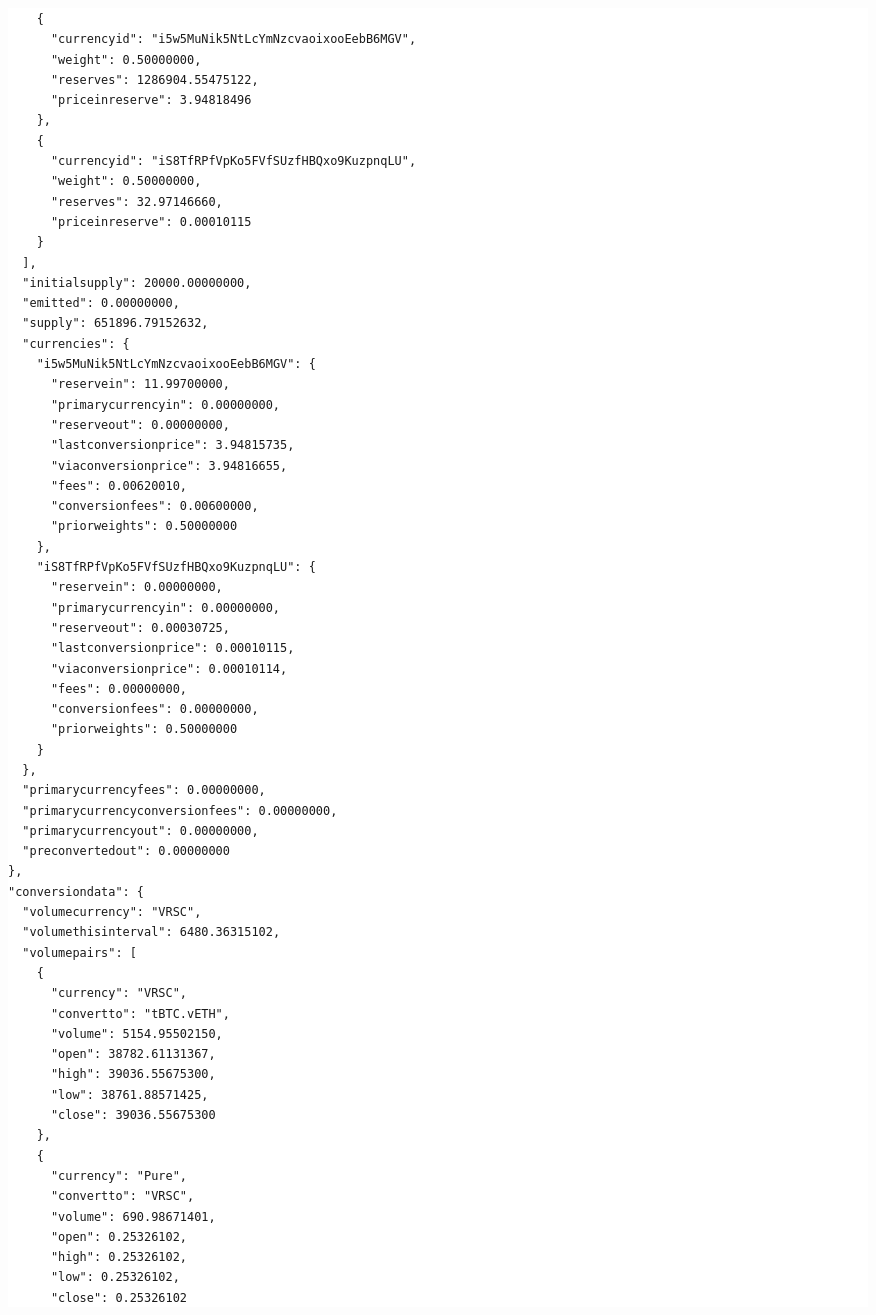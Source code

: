         {
          "currencyid": "i5w5MuNik5NtLcYmNzcvaoixooEebB6MGV",
          "weight": 0.50000000,
          "reserves": 1286904.55475122,
          "priceinreserve": 3.94818496
        },
        {
          "currencyid": "iS8TfRPfVpKo5FVfSUzfHBQxo9KuzpnqLU",
          "weight": 0.50000000,
          "reserves": 32.97146660,
          "priceinreserve": 0.00010115
        }
      ],
      "initialsupply": 20000.00000000,
      "emitted": 0.00000000,
      "supply": 651896.79152632,
      "currencies": {
        "i5w5MuNik5NtLcYmNzcvaoixooEebB6MGV": {
          "reservein": 11.99700000,
          "primarycurrencyin": 0.00000000,
          "reserveout": 0.00000000,
          "lastconversionprice": 3.94815735,
          "viaconversionprice": 3.94816655,
          "fees": 0.00620010,
          "conversionfees": 0.00600000,
          "priorweights": 0.50000000
        },
        "iS8TfRPfVpKo5FVfSUzfHBQxo9KuzpnqLU": {
          "reservein": 0.00000000,
          "primarycurrencyin": 0.00000000,
          "reserveout": 0.00030725,
          "lastconversionprice": 0.00010115,
          "viaconversionprice": 0.00010114,
          "fees": 0.00000000,
          "conversionfees": 0.00000000,
          "priorweights": 0.50000000
        }
      },
      "primarycurrencyfees": 0.00000000,
      "primarycurrencyconversionfees": 0.00000000,
      "primarycurrencyout": 0.00000000,
      "preconvertedout": 0.00000000
    },
    "conversiondata": {
      "volumecurrency": "VRSC",
      "volumethisinterval": 6480.36315102,
      "volumepairs": [
        {
          "currency": "VRSC",
          "convertto": "tBTC.vETH",
          "volume": 5154.95502150,
          "open": 38782.61131367,
          "high": 39036.55675300,
          "low": 38761.88571425,
          "close": 39036.55675300
        },
        {
          "currency": "Pure",
          "convertto": "VRSC",
          "volume": 690.98671401,
          "open": 0.25326102,
          "high": 0.25326102,
          "low": 0.25326102,
          "close": 0.25326102